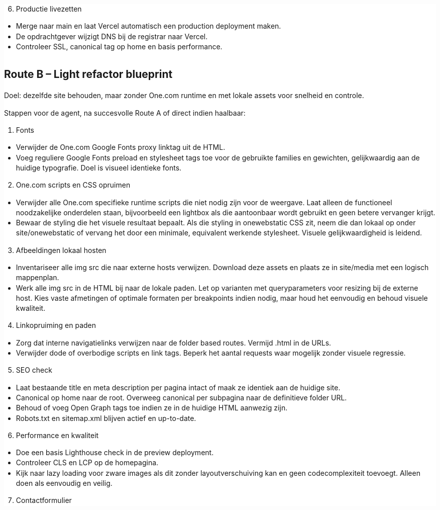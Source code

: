 6. Productie livezetten

* Merge naar main en laat Vercel automatisch een production deployment maken.
* De opdrachtgever wijzigt DNS bij de registrar naar Vercel.
* Controleer SSL, canonical tag op home en basis performance.

## Route B – Light refactor blueprint

Doel: dezelfde site behouden, maar zonder One.com runtime en met lokale assets voor snelheid en controle.

Stappen voor de agent, na succesvolle Route A of direct indien haalbaar:

1. Fonts

* Verwijder de One.com Google Fonts proxy linktag uit de HTML.
* Voeg reguliere Google Fonts preload en stylesheet tags toe voor de gebruikte families en gewichten, gelijkwaardig aan de huidige typografie. Doel is visueel identieke fonts.

2. One.com scripts en CSS opruimen

* Verwijder alle One.com specifieke runtime scripts die niet nodig zijn voor de weergave. Laat alleen de functioneel noodzakelijke onderdelen staan, bijvoorbeeld een lightbox als die aantoonbaar wordt gebruikt en geen betere vervanger krijgt.
* Bewaar de styling die het visuele resultaat bepaalt. Als die styling in onewebstatic CSS zit, neem die dan lokaal op onder site/onewebstatic of vervang het door een minimale, equivalent werkende stylesheet. Visuele gelijkwaardigheid is leidend.

3. Afbeeldingen lokaal hosten

* Inventariseer alle img src die naar externe hosts verwijzen. Download deze assets en plaats ze in site/media met een logisch mappenplan.
* Werk alle img src in de HTML bij naar de lokale paden. Let op varianten met queryparameters voor resizing bij de externe host. Kies vaste afmetingen of optimale formaten per breakpoints indien nodig, maar houd het eenvoudig en behoud visuele kwaliteit.

4. Linkopruiming en paden

* Zorg dat interne navigatielinks verwijzen naar de folder based routes. Vermijd .html in de URLs.
* Verwijder dode of overbodige scripts en link tags. Beperk het aantal requests waar mogelijk zonder visuele regressie.

5. SEO check

* Laat bestaande title en meta description per pagina intact of maak ze identiek aan de huidige site.
* Canonical op home naar de root. Overweeg canonical per subpagina naar de definitieve folder URL.
* Behoud of voeg Open Graph tags toe indien ze in de huidige HTML aanwezig zijn.
* Robots.txt en sitemap.xml blijven actief en up-to-date.

6. Performance en kwaliteit

* Doe een basis Lighthouse check in de preview deployment.
* Controleer CLS en LCP op de homepagina.
* Kijk naar lazy loading voor zware images als dit zonder layoutverschuiving kan en geen codecomplexiteit toevoegt. Alleen doen als eenvoudig en veilig.

7. Contactformulier
